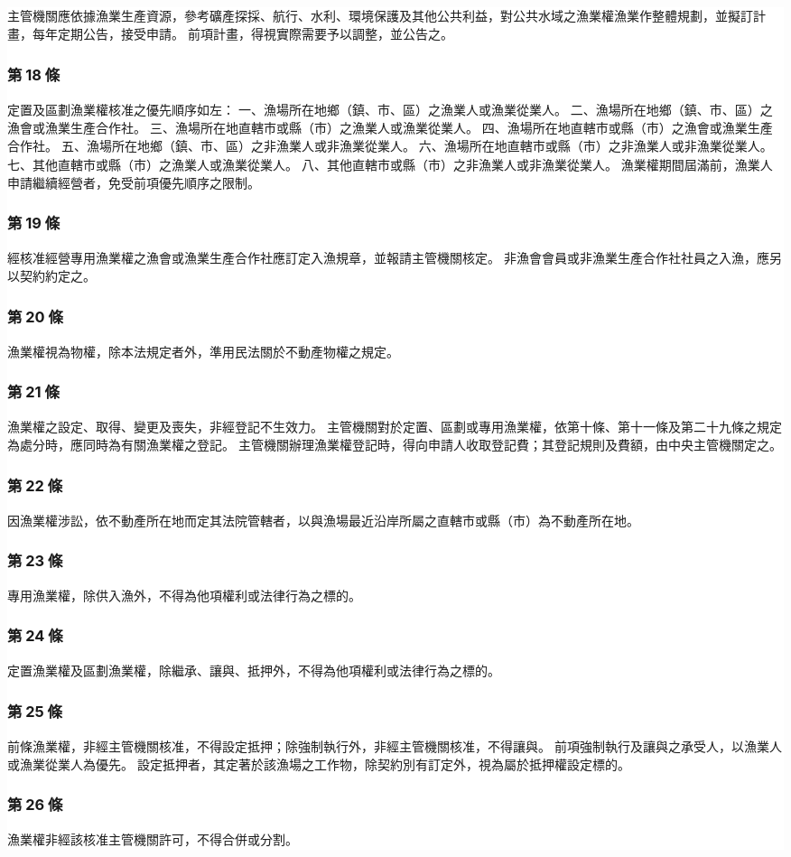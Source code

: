 主管機關應依據漁業生產資源，參考礦產探採、航行、水利、環境保護及其他公共利益，對公共水域之漁業權漁業作整體規劃，並擬訂計畫，每年定期公告，接受申請。
前項計畫，得視實際需要予以調整，並公告之。

### 第 18 條

定置及區劃漁業權核准之優先順序如左：
一、漁場所在地鄉（鎮、市、區）之漁業人或漁業從業人。
二、漁場所在地鄉（鎮、市、區）之漁會或漁業生產合作社。
三、漁場所在地直轄市或縣（市）之漁業人或漁業從業人。
四、漁場所在地直轄市或縣（市）之漁會或漁業生產合作社。
五、漁場所在地鄉（鎮、市、區）之非漁業人或非漁業從業人。
六、漁場所在地直轄市或縣（市）之非漁業人或非漁業從業人。
七、其他直轄市或縣（市）之漁業人或漁業從業人。
八、其他直轄市或縣（市）之非漁業人或非漁業從業人。
漁業權期間屆滿前，漁業人申請繼續經營者，免受前項優先順序之限制。

### 第 19 條

經核准經營專用漁業權之漁會或漁業生產合作社應訂定入漁規章，並報請主管機關核定。
非漁會會員或非漁業生產合作社社員之入漁，應另以契約約定之。

### 第 20 條

漁業權視為物權，除本法規定者外，準用民法關於不動產物權之規定。

### 第 21 條

漁業權之設定、取得、變更及喪失，非經登記不生效力。
主管機關對於定置、區劃或專用漁業權，依第十條、第十一條及第二十九條之規定為處分時，應同時為有關漁業權之登記。
主管機關辦理漁業權登記時，得向申請人收取登記費；其登記規則及費額，由中央主管機關定之。

### 第 22 條

因漁業權涉訟，依不動產所在地而定其法院管轄者，以與漁場最近沿岸所屬之直轄市或縣（市）為不動產所在地。

### 第 23 條

專用漁業權，除供入漁外，不得為他項權利或法律行為之標的。

### 第 24 條

定置漁業權及區劃漁業權，除繼承、讓與、抵押外，不得為他項權利或法律行為之標的。

### 第 25 條

前條漁業權，非經主管機關核准，不得設定抵押；除強制執行外，非經主管機關核准，不得讓與。
前項強制執行及讓與之承受人，以漁業人或漁業從業人為優先。
設定抵押者，其定著於該漁場之工作物，除契約別有訂定外，視為屬於抵押權設定標的。

### 第 26 條

漁業權非經該核准主管機關許可，不得合併或分割。

